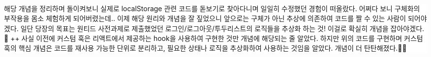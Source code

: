 
해당 개념을 정리하며 돌이켜보니 실제로 localStorage 관련 코드를 돋보기로 찾아다니며 일일히 수정했던 경험이 떠올랐다. 어쩌다 보니 구체화의 부작용을 몸소 체험하게 되어버렸는데.. 이제 해당 원리와 개념을 잘 짚었으니 앞으로는 구체가 아닌 추상에 의존하여 코드를 짤 수 있는 사람이 되어야겠다. 일단 당장의 목표는 원티드 사전과제로 제출했었던 로그인/로그아웃/투두리스트의 로직들을 추상화 하는 것! 이걸로 확실히 개념을 잡아야겠다.🧐
++ 사실 이전에 커스텀 훅은 리액트에서 제공하는 hook을 사용하여 구현한 것만 개념에 해당되는 줄 알았다. 하지만 위의 코드를 구현하며 커스텀 훅의 핵심 개념은 코드를 재사용 가능한 단위로 분리하고, 필요한 상태나 로직을 추상화하여 사용하는 것임을 알았다. 개념이 더 탄탄해졌다.💪🏻
